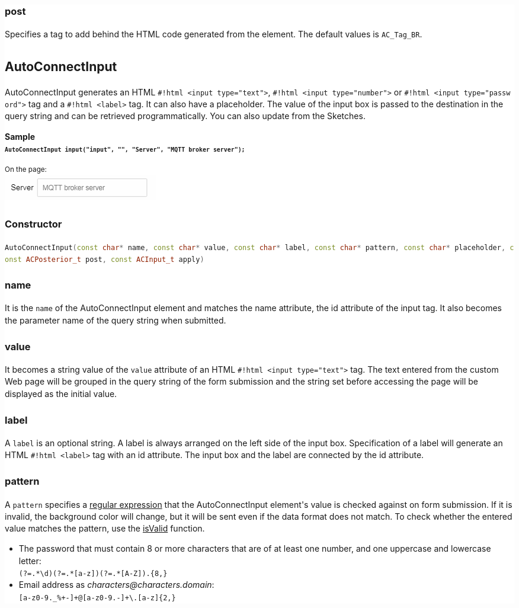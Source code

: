 ### <i class="fa fa-caret-right"></i> post

Specifies a tag to add behind the HTML code generated from the element. The default values is `AC_Tag_BR`.

## AutoConnectInput

AutoConnectInput generates an HTML `#!html <input type="text">`, `#!html <input type="number">` or `#!html <input type="password">` tag and a `#!html <label>` tag. It can also have a placeholder. The value of the input box is passed to the destination in the query string and can be retrieved programmatically. You can also update from the Sketches.

<i class="fa fa-eye"></i> **Sample**<br>
<small>**`AutoConnectInput input("input", "", "Server", "MQTT broker server");`**</small>

<small>On the page:</small><br><img src="images/acinput.png">

### <i class="fa fa-edit"></i> Constructor

```cpp
AutoConnectInput(const char* name, const char* value, const char* label, const char* pattern, const char* placeholder, const ACPosterior_t post, const ACInput_t apply)
```

### <i class="fa fa-caret-right"></i> name

It is the `name` of the AutoConnectInput element and matches the name attribute, the id attribute of the input tag. It also becomes the parameter name of the query string when submitted.

### <i class="fa fa-caret-right"></i> value

It becomes a string value of the `value` attribute of an HTML `#!html <input type="text">` tag. The text entered from the custom Web page will be grouped in the query string of the form submission and the string set before accessing the page will be displayed as the initial value.

### <i class="fa fa-caret-right"></i> label

A `label` is an optional string. A label is always arranged on the left side of the input box. Specification of a label will generate an HTML `#!html <label>` tag with an id attribute. The input box and the label are connected by the id attribute.

### <i class="fa fa-caret-right"></i> pattern

A `pattern` specifies a [regular expression](https://www.w3schools.com/js/js_regexp.asp) that the AutoConnectInput element's value is checked against on form submission. If it is invalid, the background color will change, but it will be sent even if the data format does not match. To check whether the entered value matches the pattern, use the [isValid](apielements.md#isvalid) function.

- The password that must contain 8 or more characters that are of at least one number, and one uppercase and lowercase letter:<br>`(?=.*\d)(?=.*[a-z])(?=.*[A-Z]).{8,}`
- Email address as _characters@characters.domain_:<br>`[a-z0-9._%+-]+@[a-z0-9.-]+\.[a-z]{2,}`


[^2]: The square brackets in the syntax are optional parameters, the stroke is a selection parameter, the bold fonts are literal.